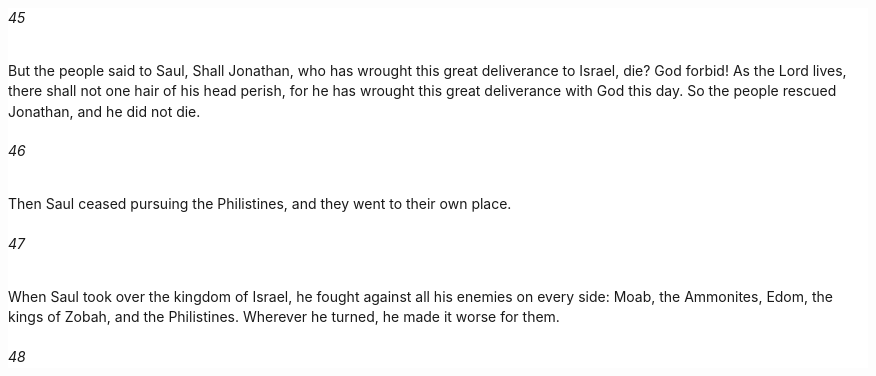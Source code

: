 









###### 45 






But the people said to Saul, Shall Jonathan, who has wrought this great deliverance to Israel, die? God forbid! As the Lord lives, there shall not one hair of his head perish, for he has wrought this great deliverance with God this day. So the people rescued Jonathan, and he did not die. 













###### 46 






Then Saul ceased pursuing the Philistines, and they went to their own place. 













###### 47 






When Saul took over the kingdom of Israel, he fought against all his enemies on every side: Moab, the Ammonites, Edom, the kings of Zobah, and the Philistines. Wherever he turned, he made it worse for them. 













###### 48 



